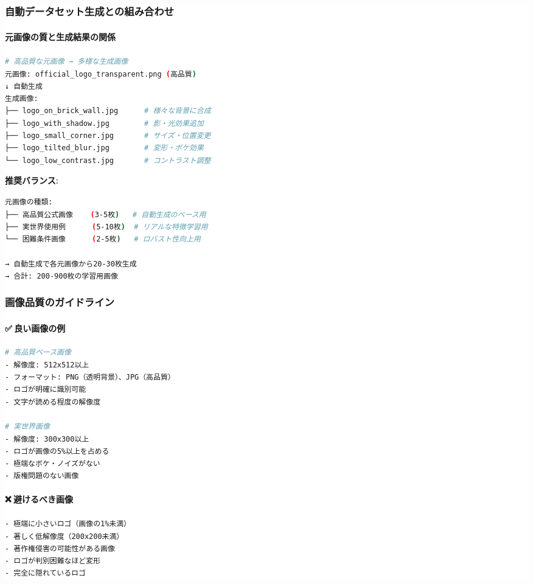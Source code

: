 ### 自動データセット生成との組み合わせ

#### 元画像の質と生成結果の関係

```bash
# 高品質な元画像 → 多様な生成画像
元画像: official_logo_transparent.png (高品質)
↓ 自動生成
生成画像: 
├── logo_on_brick_wall.jpg      # 様々な背景に合成
├── logo_with_shadow.jpg        # 影・光効果追加
├── logo_small_corner.jpg       # サイズ・位置変更
├── logo_tilted_blur.jpg        # 変形・ボケ効果
└── logo_low_contrast.jpg       # コントラスト調整
```

**推奨バランス**:
```bash
元画像の種類:
├── 高品質公式画像    (3-5枚)   # 自動生成のベース用
├── 実世界使用例      (5-10枚)  # リアルな特徴学習用
└── 困難条件画像      (2-5枚)   # ロバスト性向上用

→ 自動生成で各元画像から20-30枚生成
→ 合計: 200-900枚の学習用画像
```

### 画像品質のガイドライン

#### ✅ 良い画像の例

```bash
# 高品質ベース画像
- 解像度: 512x512以上
- フォーマット: PNG（透明背景）、JPG（高品質）
- ロゴが明確に識別可能
- 文字が読める程度の解像度

# 実世界画像  
- 解像度: 300x300以上
- ロゴが画像の5%以上を占める
- 極端なボケ・ノイズがない
- 版権問題のない画像
```

#### ❌ 避けるべき画像

```bash
- 極端に小さいロゴ（画像の1%未満）
- 著しく低解像度（200x200未満）
- 著作権侵害の可能性がある画像
- ロゴが判別困難なほど変形
- 完全に隠れているロゴ
```

